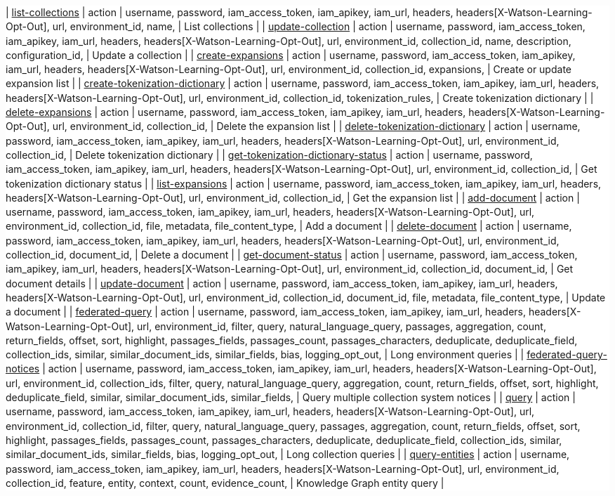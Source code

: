 | [list-collections](https://www.ibm.com/watson/developercloud/discovery/api/v1/curl.html?curl#list-collections) | action |  username, password,  iam_access_token, iam_apikey, iam_url,  headers, headers[X-Watson-Learning-Opt-Out], url,    environment_id,     name,  | List collections |
| [update-collection](https://www.ibm.com/watson/developercloud/discovery/api/v1/curl.html?curl#update-collection) | action |  username, password,  iam_access_token, iam_apikey, iam_url,  headers, headers[X-Watson-Learning-Opt-Out], url,    environment_id,     collection_id,    name, description, configuration_id,  | Update a collection |
| [create-expansions](https://www.ibm.com/watson/developercloud/discovery/api/v1/curl.html?curl#create-expansions) | action |  username, password,  iam_access_token, iam_apikey, iam_url,  headers, headers[X-Watson-Learning-Opt-Out], url,    environment_id,     collection_id,    expansions,  | Create or update expansion list |
| [create-tokenization-dictionary](https://www.ibm.com/watson/developercloud/discovery/api/v1/curl.html?curl#create-tokenization-dictionary) | action |  username, password,  iam_access_token, iam_apikey, iam_url,  headers, headers[X-Watson-Learning-Opt-Out], url,    environment_id,     collection_id,    tokenization_rules,  | Create tokenization dictionary |
| [delete-expansions](https://www.ibm.com/watson/developercloud/discovery/api/v1/curl.html?curl#delete-expansions) | action |  username, password,  iam_access_token, iam_apikey, iam_url,  headers, headers[X-Watson-Learning-Opt-Out], url,    environment_id,     collection_id,  | Delete the expansion list |
| [delete-tokenization-dictionary](https://www.ibm.com/watson/developercloud/discovery/api/v1/curl.html?curl#delete-tokenization-dictionary) | action |  username, password,  iam_access_token, iam_apikey, iam_url,  headers, headers[X-Watson-Learning-Opt-Out], url,    environment_id,     collection_id,  | Delete tokenization dictionary |
| [get-tokenization-dictionary-status](https://www.ibm.com/watson/developercloud/discovery/api/v1/curl.html?curl#get-tokenization-dictionary-status) | action |  username, password,  iam_access_token, iam_apikey, iam_url,  headers, headers[X-Watson-Learning-Opt-Out], url,    environment_id,     collection_id,  | Get tokenization dictionary status |
| [list-expansions](https://www.ibm.com/watson/developercloud/discovery/api/v1/curl.html?curl#list-expansions) | action |  username, password,  iam_access_token, iam_apikey, iam_url,  headers, headers[X-Watson-Learning-Opt-Out], url,    environment_id,     collection_id,  | Get the expansion list |
| [add-document](https://www.ibm.com/watson/developercloud/discovery/api/v1/curl.html?curl#add-document) | action |  username, password,  iam_access_token, iam_apikey, iam_url,  headers, headers[X-Watson-Learning-Opt-Out], url,    environment_id,     collection_id,     file,     metadata,     file_content_type,  | Add a document |
| [delete-document](https://www.ibm.com/watson/developercloud/discovery/api/v1/curl.html?curl#delete-document) | action |  username, password,  iam_access_token, iam_apikey, iam_url,  headers, headers[X-Watson-Learning-Opt-Out], url,    environment_id,     collection_id,     document_id,  | Delete a document |
| [get-document-status](https://www.ibm.com/watson/developercloud/discovery/api/v1/curl.html?curl#get-document-status) | action |  username, password,  iam_access_token, iam_apikey, iam_url,  headers, headers[X-Watson-Learning-Opt-Out], url,    environment_id,     collection_id,     document_id,  | Get document details |
| [update-document](https://www.ibm.com/watson/developercloud/discovery/api/v1/curl.html?curl#update-document) | action |  username, password,  iam_access_token, iam_apikey, iam_url,  headers, headers[X-Watson-Learning-Opt-Out], url,    environment_id,     collection_id,     document_id,     file,     metadata,     file_content_type,  | Update a document |
| [federated-query](https://www.ibm.com/watson/developercloud/discovery/api/v1/curl.html?curl#federated-query) | action |  username, password,  iam_access_token, iam_apikey, iam_url,  headers, headers[X-Watson-Learning-Opt-Out], url,    environment_id,    filter, query, natural_language_query, passages, aggregation, count, return_fields, offset, sort, highlight, passages_fields, passages_count, passages_characters, deduplicate, deduplicate_field, collection_ids, similar, similar_document_ids, similar_fields, bias,     logging_opt_out,  | Long environment queries |
| [federated-query-notices](https://www.ibm.com/watson/developercloud/discovery/api/v1/curl.html?curl#federated-query-notices) | action |  username, password,  iam_access_token, iam_apikey, iam_url,  headers, headers[X-Watson-Learning-Opt-Out], url,    environment_id,     collection_ids,     filter,     query,     natural_language_query,     aggregation,     count,     return_fields,     offset,     sort,     highlight,     deduplicate_field,     similar,     similar_document_ids,     similar_fields,  | Query multiple collection system notices |
| [query](https://www.ibm.com/watson/developercloud/discovery/api/v1/curl.html?curl#query) | action |  username, password,  iam_access_token, iam_apikey, iam_url,  headers, headers[X-Watson-Learning-Opt-Out], url,    environment_id,     collection_id,    filter, query, natural_language_query, passages, aggregation, count, return_fields, offset, sort, highlight, passages_fields, passages_count, passages_characters, deduplicate, deduplicate_field, collection_ids, similar, similar_document_ids, similar_fields, bias,     logging_opt_out,  | Long collection queries |
| [query-entities](https://www.ibm.com/watson/developercloud/discovery/api/v1/curl.html?curl#query-entities) | action |  username, password,  iam_access_token, iam_apikey, iam_url,  headers, headers[X-Watson-Learning-Opt-Out], url,    environment_id,     collection_id,    feature, entity, context, count, evidence_count,  | Knowledge Graph entity query |